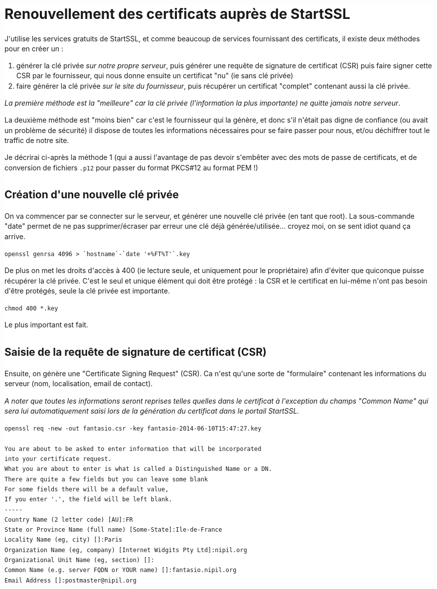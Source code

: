 # Renouvellement des certificats auprès de StartSSL

J'utilise les services gratuits de StartSSL, et comme beaucoup de services fournissant des certificats, il existe deux méthodes pour en créer un :
1. générer la clé privée *sur notre propre serveur*, puis générer une requête de signature de certificat (CSR) puis faire signer cette CSR par le fournisseur, qui nous donne ensuite un certificat "nu" (ie sans clé privée)
2. faire générer la clé privée *sur le site du fournisseur*, puis récupérer un certificat "complet" contenant aussi la clé privée.

*La première méthode est la "meilleure" car la clé privée (l'information la plus importante) ne quitte jamais notre serveur*.

La deuxième méthode est "moins bien" car c'est le fournisseur qui la génère, et donc s'il n'était pas digne de confiance (ou avait un problème de sécurité) il dispose de toutes les informations nécessaires pour se faire passer pour nous, et/ou déchiffrer tout le traffic de notre site.

Je décrirai ci-après la méthode 1 (qui a aussi l'avantage de pas devoir s'embêter avec des mots de passe de certificats, et de conversion de fichiers `.p12` pour passer du format PKCS#12 au format PEM !)

## Création d'une nouvelle clé privée

On va commencer par se connecter sur le serveur, et générer une nouvelle clé privée (en tant que root). La sous-commande "date" permet de ne pas supprimer/écraser par erreur une clé déjà générée/utilisée... croyez moi, on se sent idiot quand ça arrive.

	openssl genrsa 4096 > `hostname`-`date '+%FT%T'`.key

De plus on met les droits d'accès à 400 (ie lecture seule, et uniquement pour le propriétaire) afin d'éviter que quiconque puisse récupérer la clé privée. C'est le seul et unique élément qui doit être protégé : la CSR et le certificat en lui-même n'ont pas besoin d'être protégés, seule la clé privée est importante.

	chmod 400 *.key

Le plus important est fait.

## Saisie de la requête de signature de certificat (CSR)

Ensuite, on génère une "Certificate Signing Request" (CSR). Ca n'est qu'une sorte de "formulaire" contenant les informations du serveur (nom, localisation, email de contact).

*A noter que toutes les informations seront reprises telles quelles dans le certificat à l'exception du champs "Common Name" qui sera lui automatiquement saisi lors de la génération du certificat dans le portail StartSSL.*

	openssl req -new -out fantasio.csr -key fantasio-2014-06-10T15:47:27.key

	You are about to be asked to enter information that will be incorporated
	into your certificate request.
	What you are about to enter is what is called a Distinguished Name or a DN.
	There are quite a few fields but you can leave some blank
	For some fields there will be a default value,
	If you enter '.', the field will be left blank.
	-----
	Country Name (2 letter code) [AU]:FR
	State or Province Name (full name) [Some-State]:Ile-de-France
	Locality Name (eg, city) []:Paris
	Organization Name (eg, company) [Internet Widgits Pty Ltd]:nipil.org
	Organizational Unit Name (eg, section) []:
	Common Name (e.g. server FQDN or YOUR name) []:fantasio.nipil.org
	Email Address []:postmaster@nipil.org
